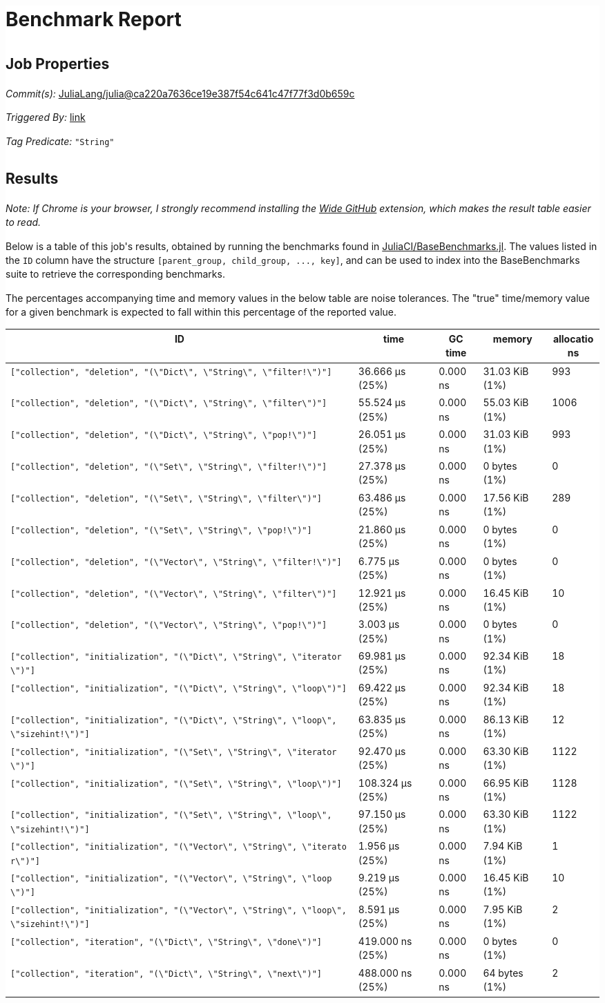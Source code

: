 # Benchmark Report

## Job Properties

*Commit(s):* [JuliaLang/julia@ca220a7636ce19e387f54c641c47f77f3d0b659c](https://github.com/JuliaLang/julia/commit/ca220a7636ce19e387f54c641c47f77f3d0b659c)

*Triggered By:* [link](https://github.com/JuliaLang/julia/pull/25713#issuecomment-360613743)

*Tag Predicate:* `"String"`

## Results

*Note: If Chrome is your browser, I strongly recommend installing the [Wide GitHub](https://chrome.google.com/webstore/detail/wide-github/kaalofacklcidaampbokdplbklpeldpj?hl=en)
extension, which makes the result table easier to read.*

Below is a table of this job's results, obtained by running the benchmarks found in
[JuliaCI/BaseBenchmarks.jl](https://github.com/JuliaCI/BaseBenchmarks.jl). The values
listed in the `ID` column have the structure `[parent_group, child_group, ..., key]`,
and can be used to index into the BaseBenchmarks suite to retrieve the corresponding
benchmarks.

The percentages accompanying time and memory values in the below table are noise tolerances. The "true"
time/memory value for a given benchmark is expected to fall within this percentage of the reported value.

| ID | time | GC time | memory | allocations |
|----|------|---------|--------|-------------|
| `["collection", "deletion", "(\"Dict\", \"String\", \"filter!\")"]` | 36.666 μs (25%) | 0.000 ns | 31.03 KiB (1%) | 993 |
| `["collection", "deletion", "(\"Dict\", \"String\", \"filter\")"]` | 55.524 μs (25%) | 0.000 ns | 55.03 KiB (1%) | 1006 |
| `["collection", "deletion", "(\"Dict\", \"String\", \"pop!\")"]` | 26.051 μs (25%) | 0.000 ns | 31.03 KiB (1%) | 993 |
| `["collection", "deletion", "(\"Set\", \"String\", \"filter!\")"]` | 27.378 μs (25%) | 0.000 ns | 0 bytes (1%) | 0 |
| `["collection", "deletion", "(\"Set\", \"String\", \"filter\")"]` | 63.486 μs (25%) | 0.000 ns | 17.56 KiB (1%) | 289 |
| `["collection", "deletion", "(\"Set\", \"String\", \"pop!\")"]` | 21.860 μs (25%) | 0.000 ns | 0 bytes (1%) | 0 |
| `["collection", "deletion", "(\"Vector\", \"String\", \"filter!\")"]` | 6.775 μs (25%) | 0.000 ns | 0 bytes (1%) | 0 |
| `["collection", "deletion", "(\"Vector\", \"String\", \"filter\")"]` | 12.921 μs (25%) | 0.000 ns | 16.45 KiB (1%) | 10 |
| `["collection", "deletion", "(\"Vector\", \"String\", \"pop!\")"]` | 3.003 μs (25%) | 0.000 ns | 0 bytes (1%) | 0 |
| `["collection", "initialization", "(\"Dict\", \"String\", \"iterator\")"]` | 69.981 μs (25%) | 0.000 ns | 92.34 KiB (1%) | 18 |
| `["collection", "initialization", "(\"Dict\", \"String\", \"loop\")"]` | 69.422 μs (25%) | 0.000 ns | 92.34 KiB (1%) | 18 |
| `["collection", "initialization", "(\"Dict\", \"String\", \"loop\", \"sizehint!\")"]` | 63.835 μs (25%) | 0.000 ns | 86.13 KiB (1%) | 12 |
| `["collection", "initialization", "(\"Set\", \"String\", \"iterator\")"]` | 92.470 μs (25%) | 0.000 ns | 63.30 KiB (1%) | 1122 |
| `["collection", "initialization", "(\"Set\", \"String\", \"loop\")"]` | 108.324 μs (25%) | 0.000 ns | 66.95 KiB (1%) | 1128 |
| `["collection", "initialization", "(\"Set\", \"String\", \"loop\", \"sizehint!\")"]` | 97.150 μs (25%) | 0.000 ns | 63.30 KiB (1%) | 1122 |
| `["collection", "initialization", "(\"Vector\", \"String\", \"iterator\")"]` | 1.956 μs (25%) | 0.000 ns | 7.94 KiB (1%) | 1 |
| `["collection", "initialization", "(\"Vector\", \"String\", \"loop\")"]` | 9.219 μs (25%) | 0.000 ns | 16.45 KiB (1%) | 10 |
| `["collection", "initialization", "(\"Vector\", \"String\", \"loop\", \"sizehint!\")"]` | 8.591 μs (25%) | 0.000 ns | 7.95 KiB (1%) | 2 |
| `["collection", "iteration", "(\"Dict\", \"String\", \"done\")"]` | 419.000 ns (25%) | 0.000 ns | 0 bytes (1%) | 0 |
| `["collection", "iteration", "(\"Dict\", \"String\", \"next\")"]` | 488.000 ns (25%) | 0.000 ns | 64 bytes (1%) | 2 |